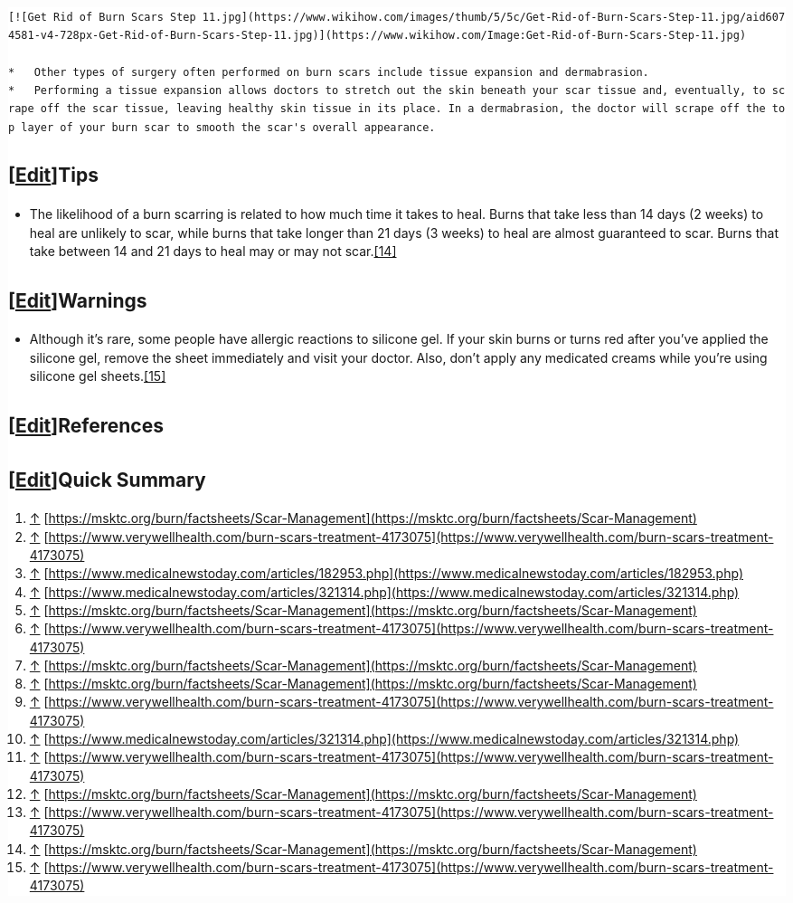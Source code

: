     [![Get Rid of Burn Scars Step 11.jpg](https://www.wikihow.com/images/thumb/5/5c/Get-Rid-of-Burn-Scars-Step-11.jpg/aid6074581-v4-728px-Get-Rid-of-Burn-Scars-Step-11.jpg)](https://www.wikihow.com/Image:Get-Rid-of-Burn-Scars-Step-11.jpg)
    
    *   Other types of surgery often performed on burn scars include tissue expansion and dermabrasion.
    *   Performing a tissue expansion allows doctors to stretch out the skin beneath your scar tissue and, eventually, to scrape off the scar tissue, leaving healthy skin tissue in its place. In a dermabrasion, the doctor will scrape off the top layer of your burn scar to smooth the scar's overall appearance.

\[[Edit](https://www.wikihow.com/index.php?title=Get-Rid-of-Burn-Scars&action=edit&section=5 "Edit section: Tips")\]Tips
------------------------------------------------------------------------------------------------------------------------

*   The likelihood of a burn scarring is related to how much time it takes to heal. Burns that take less than 14 days (2 weeks) to heal are unlikely to scar, while burns that take longer than 21 days (3 weeks) to heal are almost guaranteed to scar. Burns that take between 14 and 21 days to heal may or may not scar.[\[14\]](#_note-14)

\[[Edit](https://www.wikihow.com/index.php?title=Get-Rid-of-Burn-Scars&action=edit&section=6 "Edit section: Warnings")\]Warnings
--------------------------------------------------------------------------------------------------------------------------------

*   Although it’s rare, some people have allergic reactions to silicone gel. If your skin burns or turns red after you’ve applied the silicone gel, remove the sheet immediately and visit your doctor. Also, don’t apply any medicated creams while you’re using silicone gel sheets.[\[15\]](#_note-15)

\[[Edit](https://www.wikihow.com/index.php?title=Get-Rid-of-Burn-Scars&action=edit&section=7 "Edit section: References")\]References
------------------------------------------------------------------------------------------------------------------------------------

\[[Edit](https://www.wikihow.com/index.php?title=Get-Rid-of-Burn-Scars&action=edit&section=8 "Edit section: Quick Summary")\]Quick Summary
------------------------------------------------------------------------------------------------------------------------------------------

1.  [↑](#_ref-1) [https://msktc.org/burn/factsheets/Scar-Management](https://msktc.org/burn/factsheets/Scar-Management)
2.  [↑](#_ref-2) [https://www.verywellhealth.com/burn-scars-treatment-4173075](https://www.verywellhealth.com/burn-scars-treatment-4173075)
3.  [↑](#_ref-3) [https://www.medicalnewstoday.com/articles/182953.php](https://www.medicalnewstoday.com/articles/182953.php)
4.  [↑](#_ref-4) [https://www.medicalnewstoday.com/articles/321314.php](https://www.medicalnewstoday.com/articles/321314.php)
5.  [↑](#_ref-5) [https://msktc.org/burn/factsheets/Scar-Management](https://msktc.org/burn/factsheets/Scar-Management)
6.  [↑](#_ref-6) [https://www.verywellhealth.com/burn-scars-treatment-4173075](https://www.verywellhealth.com/burn-scars-treatment-4173075)
7.  [↑](#_ref-7) [https://msktc.org/burn/factsheets/Scar-Management](https://msktc.org/burn/factsheets/Scar-Management)
8.  [↑](#_ref-8) [https://msktc.org/burn/factsheets/Scar-Management](https://msktc.org/burn/factsheets/Scar-Management)
9.  [↑](#_ref-9) [https://www.verywellhealth.com/burn-scars-treatment-4173075](https://www.verywellhealth.com/burn-scars-treatment-4173075)
10.  [↑](#_ref-10) [https://www.medicalnewstoday.com/articles/321314.php](https://www.medicalnewstoday.com/articles/321314.php)
11.  [↑](#_ref-11) [https://www.verywellhealth.com/burn-scars-treatment-4173075](https://www.verywellhealth.com/burn-scars-treatment-4173075)
12.  [↑](#_ref-12) [https://msktc.org/burn/factsheets/Scar-Management](https://msktc.org/burn/factsheets/Scar-Management)
13.  [↑](#_ref-13) [https://www.verywellhealth.com/burn-scars-treatment-4173075](https://www.verywellhealth.com/burn-scars-treatment-4173075)
14.  [↑](#_ref-14) [https://msktc.org/burn/factsheets/Scar-Management](https://msktc.org/burn/factsheets/Scar-Management)
15.  [↑](#_ref-15) [https://www.verywellhealth.com/burn-scars-treatment-4173075](https://www.verywellhealth.com/burn-scars-treatment-4173075)
